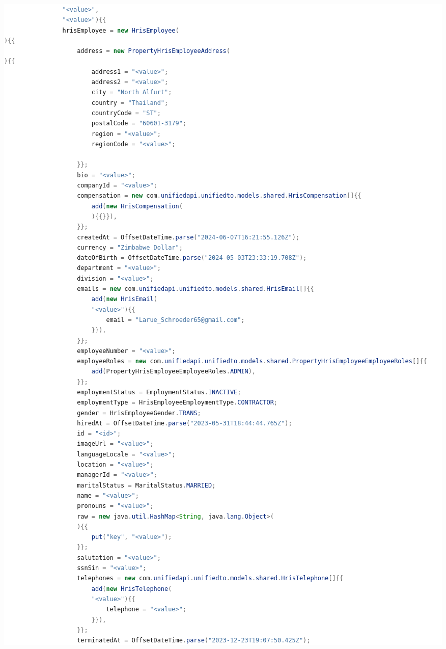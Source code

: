 ```java
                "<value>",
                "<value>"){{
                hrisEmployee = new HrisEmployee(
){{
                    address = new PropertyHrisEmployeeAddress(
){{
                        address1 = "<value>";
                        address2 = "<value>";
                        city = "North Alfurt";
                        country = "Thailand";
                        countryCode = "ST";
                        postalCode = "60601-3179";
                        region = "<value>";
                        regionCode = "<value>";

                    }};
                    bio = "<value>";
                    companyId = "<value>";
                    compensation = new com.unifiedapi.unifiedto.models.shared.HrisCompensation[]{{
                        add(new HrisCompensation(
                        ){{}}),
                    }};
                    createdAt = OffsetDateTime.parse("2024-06-07T16:21:55.126Z");
                    currency = "Zimbabwe Dollar";
                    dateOfBirth = OffsetDateTime.parse("2024-05-03T23:33:19.708Z");
                    department = "<value>";
                    division = "<value>";
                    emails = new com.unifiedapi.unifiedto.models.shared.HrisEmail[]{{
                        add(new HrisEmail(
                        "<value>"){{
                            email = "Larue_Schroeder65@gmail.com";
                        }}),
                    }};
                    employeeNumber = "<value>";
                    employeeRoles = new com.unifiedapi.unifiedto.models.shared.PropertyHrisEmployeeEmployeeRoles[]{{
                        add(PropertyHrisEmployeeEmployeeRoles.ADMIN),
                    }};
                    employmentStatus = EmploymentStatus.INACTIVE;
                    employmentType = HrisEmployeeEmploymentType.CONTRACTOR;
                    gender = HrisEmployeeGender.TRANS;
                    hiredAt = OffsetDateTime.parse("2023-05-31T18:44:44.765Z");
                    id = "<id>";
                    imageUrl = "<value>";
                    languageLocale = "<value>";
                    location = "<value>";
                    managerId = "<value>";
                    maritalStatus = MaritalStatus.MARRIED;
                    name = "<value>";
                    pronouns = "<value>";
                    raw = new java.util.HashMap<String, java.lang.Object>(
                    ){{
                        put("key", "<value>");
                    }};
                    salutation = "<value>";
                    ssnSin = "<value>";
                    telephones = new com.unifiedapi.unifiedto.models.shared.HrisTelephone[]{{
                        add(new HrisTelephone(
                        "<value>"){{
                            telephone = "<value>";
                        }}),
                    }};
                    terminatedAt = OffsetDateTime.parse("2023-12-23T19:07:50.425Z");
```